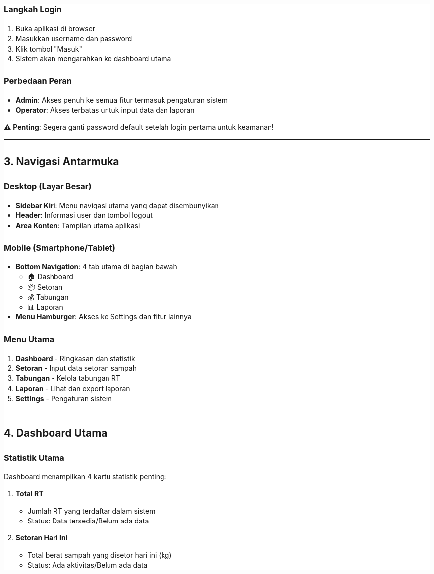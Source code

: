 ### Langkah Login
1. Buka aplikasi di browser
2. Masukkan username dan password
3. Klik tombol "Masuk"
4. Sistem akan mengarahkan ke dashboard utama

### Perbedaan Peran
- **Admin**: Akses penuh ke semua fitur termasuk pengaturan sistem
- **Operator**: Akses terbatas untuk input data dan laporan

⚠️ **Penting**: Segera ganti password default setelah login pertama untuk keamanan!

---

## 3. Navigasi Antarmuka

### Desktop (Layar Besar)
- **Sidebar Kiri**: Menu navigasi utama yang dapat disembunyikan
- **Header**: Informasi user dan tombol logout
- **Area Konten**: Tampilan utama aplikasi

### Mobile (Smartphone/Tablet)
- **Bottom Navigation**: 4 tab utama di bagian bawah
  - 🏠 Dashboard
  - 📦 Setoran
  - 💰 Tabungan
  - 📊 Laporan
- **Menu Hamburger**: Akses ke Settings dan fitur lainnya

### Menu Utama
1. **Dashboard** - Ringkasan dan statistik
2. **Setoran** - Input data setoran sampah
3. **Tabungan** - Kelola tabungan RT
4. **Laporan** - Lihat dan export laporan
5. **Settings** - Pengaturan sistem

---

## 4. Dashboard Utama

### Statistik Utama
Dashboard menampilkan 4 kartu statistik penting:

1. **Total RT**
   - Jumlah RT yang terdaftar dalam sistem
   - Status: Data tersedia/Belum ada data

2. **Setoran Hari Ini**
   - Total berat sampah yang disetor hari ini (kg)
   - Status: Ada aktivitas/Belum ada data
